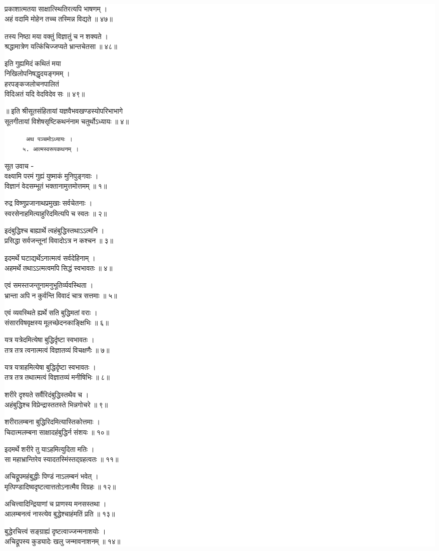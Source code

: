 प्रकाशात्मतया साक्षात्स्थितिरत्यपि भाषणम् ।  
अहं वदामि मोहेन तच्च तस्मिन्न विद्यते ॥ ४७॥  
  
तस्य निष्ठा मया वक्तुं विज्ञातुं च न शक्यते ।  
श्रद्धामात्रेण यत्किंचिज्जप्यते भ्रान्तचेतसा ॥ ४८॥  
  
इति गुह्यमिदं कथितं मया  
       निखिलोपनिषद्धृदयङ्गमम् ।  
हरपङ्कजलोचनपालितं  
       विदिअतं यदि वेदविदेव सः ॥ ४९॥  
  
॥ इति श्रीसूतसंहितायां यज्ञवैभवखण्डस्योपरिभाभागे  
सूतगीतायां विशेषसृष्टिकथनंनाम चतुर्थोऽध्यायः ॥  ४॥  
  
  
  
          अथ पञ्चमोऽध्यायः ।  
         ५. आत्मस्वरूपकथनम् ।  
सूत उवाच -  
वक्ष्यामि परमं गुह्यं युष्माकं मुनिपुङ्गवाः ।  
विज्ञानं वेदसम्भूतं भक्तानामुत्तमोत्तमम् ॥ १॥  
  
रुद्र विष्णुप्रजानाथप्रमुखाः सर्वचेतनाः ।  
स्वरसेनाहमित्याहुरिदमित्यपि च स्वतः ॥ २॥  
  
इदंबुद्धिश्च बाह्यार्थे त्वहंबुद्धिस्तथाऽऽत्मनि ।  
प्रसिद्धा सर्वजन्तूनां विवादोऽत्र न कश्चन ॥ ३॥  
  
इदमर्थे घटाद्यर्थेऽनात्मत्वं सर्वदेहिनाम् ।  
अहमर्थे तथाऽऽत्मत्वमपि सिद्धं स्वभावतः ॥ ४॥  
  
एवं समस्तजन्तूनामनुभूतिर्व्यवस्थिता ।  
भ्रान्ता अपि न कुर्वन्ति विवादं चात्र सत्तमाः ॥ ५॥  
  
एवं व्यवस्थिते ह्यर्थे सति बुद्धिमतां वराः ।  
संसारविषवृक्षस्य मूलच्छेदनकाङ्क्षिभिः ॥ ६॥  
  
यत्र यत्रेदमित्येषा बुद्धिर्दृष्टा स्वभावतः ।  
तत्र तत्र त्वनात्मत्वं विज्ञातव्यं विचक्षणैः ॥ ७॥  
  
यत्र यत्राहमित्येषा बुद्धिर्दृष्टा स्वभावतः ।  
तत्र तत्र तथात्मत्वं विज्ञातव्यं मनीषिभिः ॥ ८॥  
  
शरीरे दृश्यते सर्वैरिदंबुद्धिस्तथैव च ।  
अहंबुद्धिश्च विप्रेन्द्रास्ततस्ते भिन्नगोचरे ॥ ९॥  
  
शरीरालम्बना बुद्धिरिदमित्यास्तिकोत्तमाः ।  
चिदात्मलम्बना साक्षादहंबुद्धिर्न संशयः ॥ १०॥  
  
इदमर्थे शरीरे तु याऽहमित्युदिता मतिः ।  
सा महाभ्रान्तिरेव स्यादतस्मिंस्तद्ग्रहत्वतः ॥ ११॥  
  
अचिद्रूपमहंबुद्धीः पिण्डं नाऽलम्बनं भवेत् ।  
मृत्पिण्डादिष्वदृष्टत्वात्ततोऽनात्मैव विग्रहः ॥ १२॥  
  
अचित्त्वादिन्द्रियाणां च प्राणस्य मनसस्तथा ।  
आलम्बनत्वं नास्त्येव बुद्धेश्चाहंमतिं प्रति ॥ १३॥  
  
बुद्धेरचित्त्वं सङ्ग्राह्यं दृष्टत्वाज्जन्मनाशयोः ।  
अचिद्रूपस्य कुड्यादेः खलु जन्मावनाशनम् ॥ १४॥  
  
